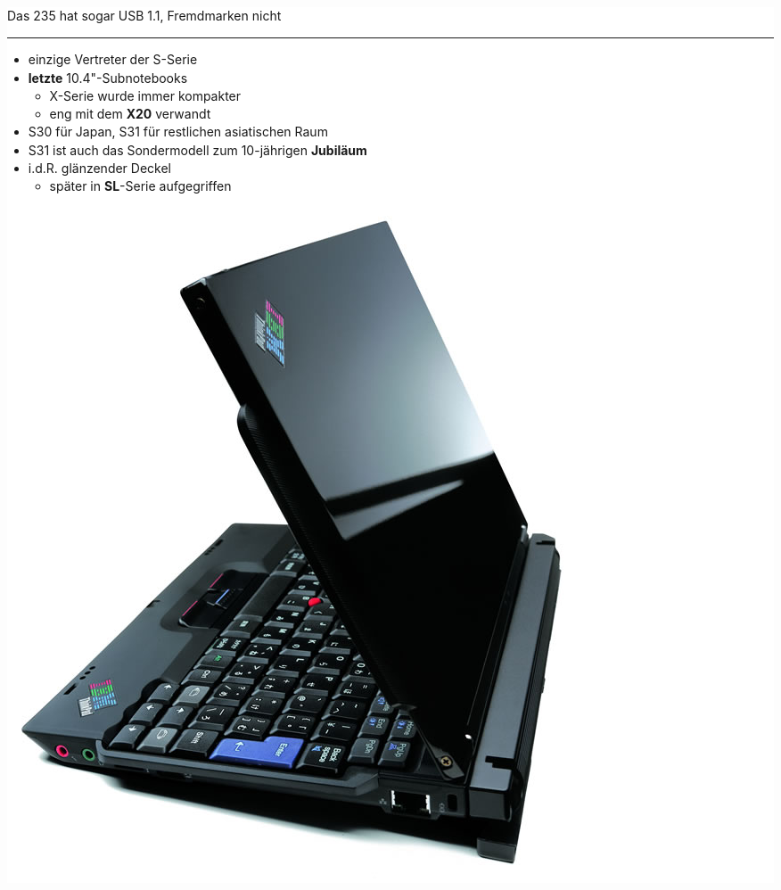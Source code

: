 Das 235 hat sogar USB 1.1, Fremdmarken nicht

</div>

</div>



---




<div class="container">

<div class="col">

- einzige Vertreter der S-Serie
- **letzte** 10.4"-Subnotebooks
  - X-Serie wurde immer kompakter
  - eng mit dem **X20** verwandt
- S30 für Japan, S31 für restlichen asiatischen Raum
- S31 ist auch das Sondermodell zum 10-jährigen **Jubiläum**
- i.d.R. glänzender Deckel
  - später in **SL**-Serie aufgegriffen

</div>

<div class="col">

![w:500 center](./imgs/S30-1.jpg)
